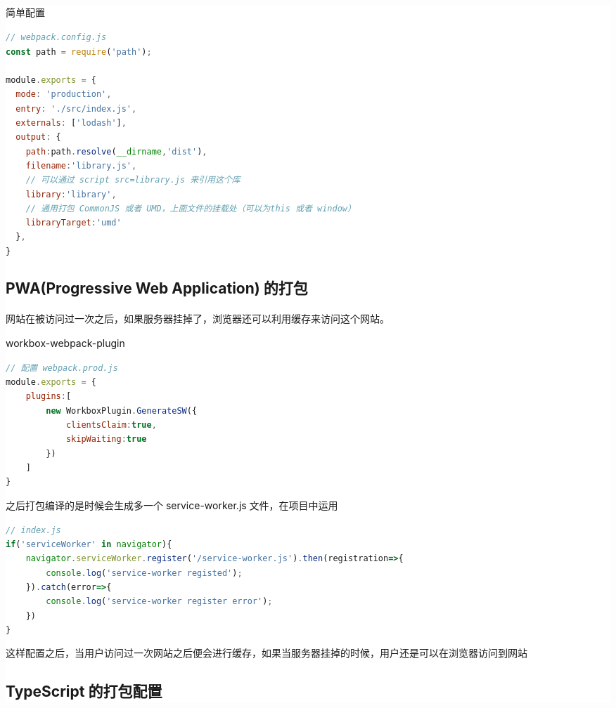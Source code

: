 简单配置

```javascript
// webpack.config.js
const path = require('path');

module.exports = {
  mode: 'production',
  entry: './src/index.js',
  externals: ['lodash'],
  output: {
    path:path.resolve(__dirname,'dist'),
    filename:'library.js',
    // 可以通过 script src=library.js 来引用这个库
    library:'library',
    // 通用打包 CommonJS 或者 UMD，上面文件的挂载处（可以为this 或者 window）
    libraryTarget:'umd'
  },
}
```

## PWA(Progressive Web Application) 的打包

网站在被访问过一次之后，如果服务器挂掉了，浏览器还可以利用缓存来访问这个网站。

workbox-webpack-plugin

```javascript
// 配置 webpack.prod.js
module.exports = {
    plugins:[
        new WorkboxPlugin.GenerateSW({
            clientsClaim:true,
            skipWaiting:true
        })
    ]
}
```

之后打包编译的是时候会生成多一个 service-worker.js 文件，在项目中运用

```javascript
// index.js
if('serviceWorker' in navigator){
    navigator.serviceWorker.register('/service-worker.js').then(registration=>{
        console.log('service-worker registed');
    }).catch(error=>{
        console.log('service-worker register error');
    })
}
```

这样配置之后，当用户访问过一次网站之后便会进行缓存，如果当服务器挂掉的时候，用户还是可以在浏览器访问到网站

## TypeScript 的打包配置
